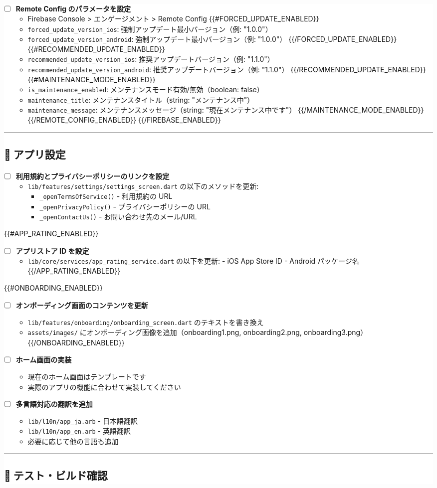 - [ ] **Remote Config のパラメータを設定**
  - Firebase Console > エンゲージメント > Remote Config
    {{#FORCED_UPDATE_ENABLED}}
  - `forced_update_version_ios`: 強制アップデート最小バージョン（例: "1.0.0"）
  - `forced_update_version_android`: 強制アップデート最小バージョン（例: "1.0.0"）
    {{/FORCED_UPDATE_ENABLED}}
    {{#RECOMMENDED_UPDATE_ENABLED}}
  - `recommended_update_version_ios`: 推奨アップデートバージョン（例: "1.1.0"）
  - `recommended_update_version_android`: 推奨アップデートバージョン（例: "1.1.0"）
    {{/RECOMMENDED_UPDATE_ENABLED}}
    {{#MAINTENANCE_MODE_ENABLED}}
  - `is_maintenance_enabled`: メンテナンスモード有効/無効（boolean: false）
  - `maintenance_title`: メンテナンスタイトル（string: "メンテナンス中"）
  - `maintenance_message`: メンテナンスメッセージ（string: "現在メンテナンス中です"）
    {{/MAINTENANCE_MODE_ENABLED}}
    {{/REMOTE_CONFIG_ENABLED}}
    {{/FIREBASE_ENABLED}}

---

## 📱 アプリ設定

- [ ] **利用規約とプライバシーポリシーのリンクを設定**
  - `lib/features/settings/settings_screen.dart` の以下のメソッドを更新:
    - `_openTermsOfService()` - 利用規約の URL
    - `_openPrivacyPolicy()` - プライバシーポリシーの URL
    - `_openContactUs()` - お問い合わせ先のメール/URL

{{#APP_RATING_ENABLED}}

- [ ] **アプリストア ID を設定**
  - `lib/core/services/app_rating_service.dart` の以下を更新: - iOS App Store ID - Android パッケージ名
    {{/APP_RATING_ENABLED}}

{{#ONBOARDING_ENABLED}}

- [ ] **オンボーディング画面のコンテンツを更新**

  - `lib/features/onboarding/onboarding_screen.dart` のテキストを書き換え
  - `assets/images/` にオンボーディング画像を追加（onboarding1.png, onboarding2.png, onboarding3.png）
    {{/ONBOARDING_ENABLED}}

- [ ] **ホーム画面の実装**

  - 現在のホーム画面はテンプレートです
  - 実際のアプリの機能に合わせて実装してください

- [ ] **多言語対応の翻訳を追加**
  - `lib/l10n/app_ja.arb` - 日本語翻訳
  - `lib/l10n/app_en.arb` - 英語翻訳
  - 必要に応じて他の言語も追加

---

## 🧪 テスト・ビルド確認
